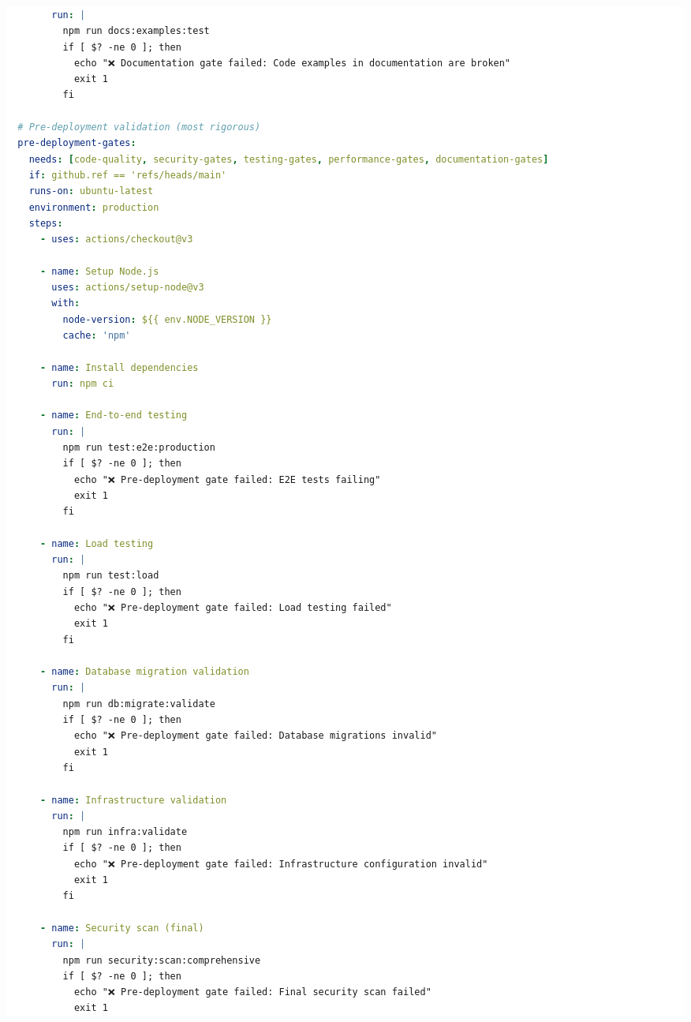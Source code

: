 ```yaml
        run: |
          npm run docs:examples:test
          if [ $? -ne 0 ]; then
            echo "❌ Documentation gate failed: Code examples in documentation are broken"
            exit 1
          fi

  # Pre-deployment validation (most rigorous)
  pre-deployment-gates:
    needs: [code-quality, security-gates, testing-gates, performance-gates, documentation-gates]
    if: github.ref == 'refs/heads/main'
    runs-on: ubuntu-latest
    environment: production
    steps:
      - uses: actions/checkout@v3

      - name: Setup Node.js
        uses: actions/setup-node@v3
        with:
          node-version: ${{ env.NODE_VERSION }}
          cache: 'npm'

      - name: Install dependencies
        run: npm ci

      - name: End-to-end testing
        run: |
          npm run test:e2e:production
          if [ $? -ne 0 ]; then
            echo "❌ Pre-deployment gate failed: E2E tests failing"
            exit 1
          fi

      - name: Load testing
        run: |
          npm run test:load
          if [ $? -ne 0 ]; then
            echo "❌ Pre-deployment gate failed: Load testing failed"
            exit 1
          fi

      - name: Database migration validation
        run: |
          npm run db:migrate:validate
          if [ $? -ne 0 ]; then
            echo "❌ Pre-deployment gate failed: Database migrations invalid"
            exit 1
          fi

      - name: Infrastructure validation
        run: |
          npm run infra:validate
          if [ $? -ne 0 ]; then
            echo "❌ Pre-deployment gate failed: Infrastructure configuration invalid"
            exit 1
          fi

      - name: Security scan (final)
        run: |
          npm run security:scan:comprehensive
          if [ $? -ne 0 ]; then
            echo "❌ Pre-deployment gate failed: Final security scan failed"
            exit 1
```